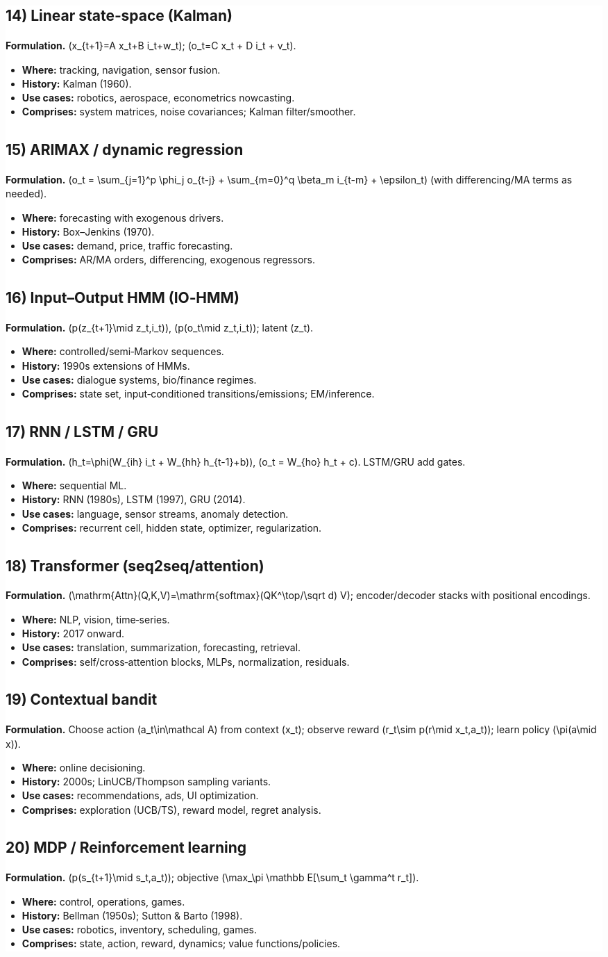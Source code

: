 ## 14) Linear state‑space (Kalman)
**Formulation.** \(x_{t+1}=A x_t+B i_t+w_t\); \(o_t=C x_t + D i_t + v_t\).  
- **Where:** tracking, navigation, sensor fusion.  
- **History:** Kalman (1960).  
- **Use cases:** robotics, aerospace, econometrics nowcasting.  
- **Comprises:** system matrices, noise covariances; Kalman filter/smoother.

## 15) ARIMAX / dynamic regression
**Formulation.** \(o_t = \sum_{j=1}^p \phi_j o_{t-j} + \sum_{m=0}^q \beta_m i_{t-m} + \epsilon_t\) (with differencing/MA terms as needed).
- **Where:** forecasting with exogenous drivers.  
- **History:** Box–Jenkins (1970).  
- **Use cases:** demand, price, traffic forecasting.  
- **Comprises:** AR/MA orders, differencing, exogenous regressors.

## 16) Input–Output HMM (IO‑HMM)
**Formulation.** \(p(z_{t+1}\mid z_t,i_t)\), \(p(o_t\mid z_t,i_t)\); latent \(z_t\).
- **Where:** controlled/semi‑Markov sequences.  
- **History:** 1990s extensions of HMMs.  
- **Use cases:** dialogue systems, bio/finance regimes.  
- **Comprises:** state set, input‑conditioned transitions/emissions; EM/inference.

## 17) RNN / LSTM / GRU
**Formulation.** \(h_t=\phi(W_{ih} i_t + W_{hh} h_{t-1}+b)\), \(o_t = W_{ho} h_t + c\). LSTM/GRU add gates.  
- **Where:** sequential ML.  
- **History:** RNN (1980s), LSTM (1997), GRU (2014).  
- **Use cases:** language, sensor streams, anomaly detection.  
- **Comprises:** recurrent cell, hidden state, optimizer, regularization.

## 18) Transformer (seq2seq/attention)
**Formulation.** \(\mathrm{Attn}(Q,K,V)=\mathrm{softmax}(QK^\top/\sqrt d) V\); encoder/decoder stacks with positional encodings.  
- **Where:** NLP, vision, time‑series.  
- **History:** 2017 onward.  
- **Use cases:** translation, summarization, forecasting, retrieval.  
- **Comprises:** self/cross‑attention blocks, MLPs, normalization, residuals.

## 19) Contextual bandit
**Formulation.** Choose action \(a_t\in\mathcal A\) from context \(x_t\); observe reward \(r_t\sim p(r\mid x_t,a_t)\); learn policy \(\pi(a\mid x)\).
- **Where:** online decisioning.  
- **History:** 2000s; LinUCB/Thompson sampling variants.  
- **Use cases:** recommendations, ads, UI optimization.  
- **Comprises:** exploration (UCB/TS), reward model, regret analysis.

## 20) MDP / Reinforcement learning
**Formulation.** \(p(s_{t+1}\mid s_t,a_t)\); objective \(\max_\pi \mathbb E[\sum_t \gamma^t r_t]\).
- **Where:** control, operations, games.  
- **History:** Bellman (1950s); Sutton & Barto (1998).  
- **Use cases:** robotics, inventory, scheduling, games.  
- **Comprises:** state, action, reward, dynamics; value functions/policies.
